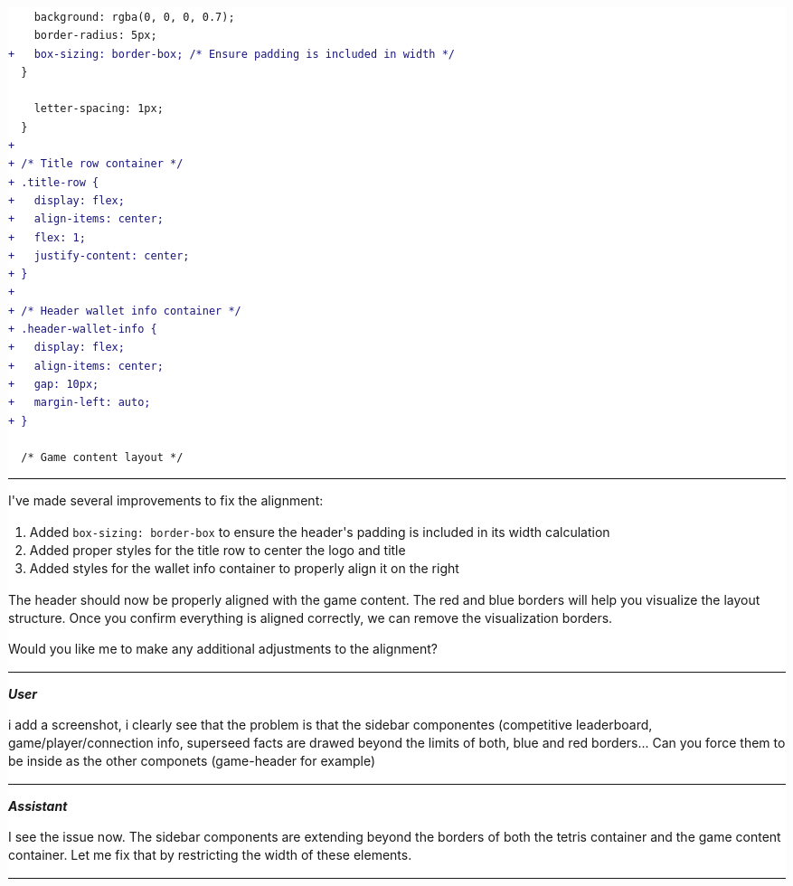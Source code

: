 ```diff
    background: rgba(0, 0, 0, 0.7);
    border-radius: 5px;
+   box-sizing: border-box; /* Ensure padding is included in width */
  }
  
    letter-spacing: 1px;
  }
+ 
+ /* Title row container */
+ .title-row {
+   display: flex;
+   align-items: center;
+   flex: 1;
+   justify-content: center;
+ }
+ 
+ /* Header wallet info container */
+ .header-wallet-info {
+   display: flex;
+   align-items: center;
+   gap: 10px;
+   margin-left: auto;
+ }
  
  /* Game content layout */
```

---

I've made several improvements to fix the alignment:

1. Added `box-sizing: border-box` to ensure the header's padding is included in its width calculation
2. Added proper styles for the title row to center the logo and title
3. Added styles for the wallet info container to properly align it on the right

The header should now be properly aligned with the game content. The red and blue borders will help you visualize the layout structure. Once you confirm everything is aligned correctly, we can remove the visualization borders.

Would you like me to make any additional adjustments to the alignment?

---

_**User**_

i add a screenshot, i clearly see that the problem is that the sidebar componentes (competitive leaderboard, game/player/connection info, superseed facts are drawed beyond the limits of both, blue and red borders... Can you force them to be inside as the other componets (game-header for example)

---

_**Assistant**_

I see the issue now. The sidebar components are extending beyond the borders of both the tetris container and the game content container. Let me fix that by restricting the width of these elements.

---